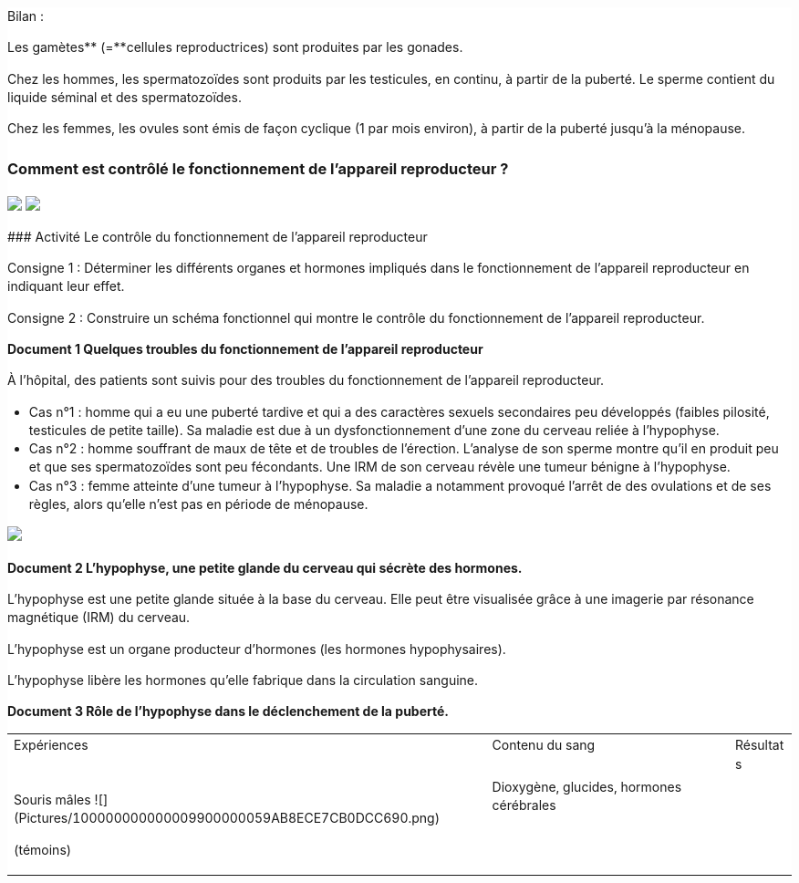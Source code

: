 Bilan :

Les gamètes** (=**cellules reproductrices) sont produites par les gonades.

Chez les hommes, les spermatozoïdes sont produits par les testicules, en continu, à partir de la puberté. Le sperme contient du liquide séminal et des spermatozoïdes.

Chez les femmes, les ovules sont émis de façon cyclique (1 par mois environ), à partir de la puberté jusqu’à la ménopause.

 ### Comment est contrôlé le fonctionnement de l’appareil reproducteur ?

![](Pictures/castrationCoq.jpg)
![](Pictures/castrationCoq1.jpg)

### Activité  Le contrôle du fonctionnement de l’appareil reproducteur 

Consigne 1 : Déterminer les différents organes et hormones impliqués dans le fonctionnement de l’appareil reproducteur en indiquant leur effet.

Consigne 2 : Construire un schéma fonctionnel qui montre le contrôle du fonctionnement de l’appareil reproducteur.

**Document 1 Quelques troubles du fonctionnement de l’appareil reproducteur**

À l’hôpital, des patients sont suivis pour des troubles du fonctionnement de l’appareil reproducteur.

-   Cas n°1 : homme qui a eu une puberté tardive et qui a des caractères
    sexuels secondaires peu développés (faibles pilosité, testicules de
    petite taille). Sa maladie est due à un dysfonctionnement d’une zone
    du cerveau reliée à l’hypophyse.
-   Cas n°2 : homme souffrant de maux de tête et de troubles de
    l’érection. L’analyse de son sperme montre qu’il en produit peu et
    que ses spermatozoïdes sont peu fécondants. Une IRM de son cerveau
    révèle une tumeur bénigne à l’hypophyse.
-   Cas n°3 : femme atteinte d’une tumeur à l’hypophyse. Sa maladie a
    notamment provoqué l’arrêt de des ovulations et de ses règles, alors
    qu’elle n’est pas en période de ménopause.

![](Pictures/hypophyse.png)

**Document 2 L’hypophyse, une petite glande du cerveau qui sécrète des hormones.**

L’hypophyse est une petite glande située à la base du cerveau. Elle peut être visualisée grâce à une imagerie par résonance magnétique (IRM) du cerveau.

L’hypophyse est un organe producteur d’hormones (les hormones hypophysaires).

L’hypophyse libère les hormones qu’elle fabrique dans la circulation sanguine.

**Document 3 Rôle de l’hypophyse dans le déclenchement de la puberté.**

<table>
<tbody>
<tr class="odd">
<td>Expériences</td>
<td>Contenu du sang</td>
<td>Résultats</td>
</tr>
<tr class="even">
<td><p>Souris mâles 
![](Pictures/100000000000009900000059AB8ECE7CB0DCC690.png)
</p>
<p>(témoins)</p></td>
<td>Dioxygène, glucides, hormones cérébrales</td>